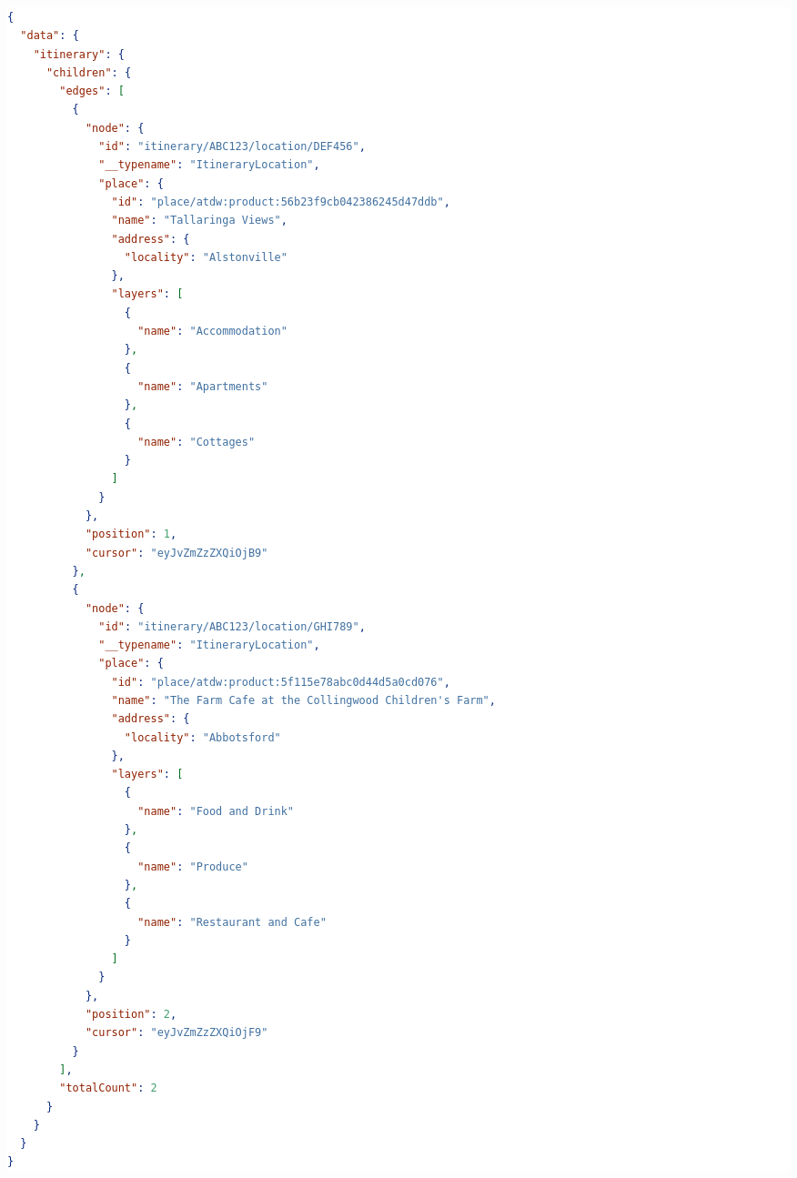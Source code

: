 ```json
{
  "data": {
    "itinerary": {
      "children": {
        "edges": [
          {
            "node": {
              "id": "itinerary/ABC123/location/DEF456",
              "__typename": "ItineraryLocation",
              "place": {
                "id": "place/atdw:product:56b23f9cb042386245d47ddb",
                "name": "Tallaringa Views",
                "address": {
                  "locality": "Alstonville"
                },
                "layers": [
                  {
                    "name": "Accommodation"
                  },
                  {
                    "name": "Apartments"
                  },
                  {
                    "name": "Cottages"
                  }
                ]
              }
            },
            "position": 1,
            "cursor": "eyJvZmZzZXQiOjB9"
          },
          {
            "node": {
              "id": "itinerary/ABC123/location/GHI789",
              "__typename": "ItineraryLocation",
              "place": {
                "id": "place/atdw:product:5f115e78abc0d44d5a0cd076",
                "name": "The Farm Cafe at the Collingwood Children's Farm",
                "address": {
                  "locality": "Abbotsford"
                },
                "layers": [
                  {
                    "name": "Food and Drink"
                  },
                  {
                    "name": "Produce"
                  },
                  {
                    "name": "Restaurant and Cafe"
                  }
                ]
              }
            },
            "position": 2,
            "cursor": "eyJvZmZzZXQiOjF9"
          }
        ],
        "totalCount": 2
      }
    }
  }
}
```